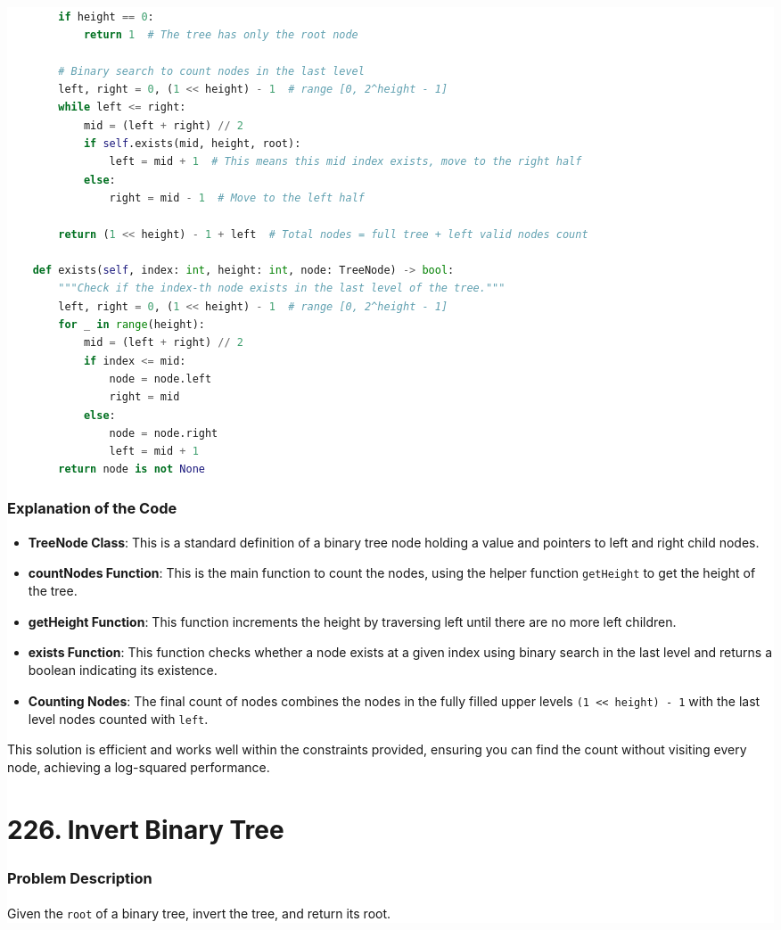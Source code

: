 ```python
        if height == 0:
            return 1  # The tree has only the root node
        
        # Binary search to count nodes in the last level
        left, right = 0, (1 << height) - 1  # range [0, 2^height - 1]
        while left <= right:
            mid = (left + right) // 2
            if self.exists(mid, height, root):
                left = mid + 1  # This means this mid index exists, move to the right half
            else:
                right = mid - 1  # Move to the left half
        
        return (1 << height) - 1 + left  # Total nodes = full tree + left valid nodes count
    
    def exists(self, index: int, height: int, node: TreeNode) -> bool:
        """Check if the index-th node exists in the last level of the tree."""
        left, right = 0, (1 << height) - 1  # range [0, 2^height - 1]
        for _ in range(height):
            mid = (left + right) // 2
            if index <= mid:
                node = node.left
                right = mid
            else:
                node = node.right
                left = mid + 1
        return node is not None

```

### Explanation of the Code

- **TreeNode Class**: This is a standard definition of a binary tree node holding a value and pointers to left and right child nodes.
  
- **countNodes Function**: This is the main function to count the nodes, using the helper function `getHeight` to get the height of the tree.

- **getHeight Function**: This function increments the height by traversing left until there are no more left children.

- **exists Function**: This function checks whether a node exists at a given index using binary search in the last level and returns a boolean indicating its existence.

- **Counting Nodes**: The final count of nodes combines the nodes in the fully filled upper levels `(1 << height) - 1` with the last level nodes counted with `left`.

This solution is efficient and works well within the constraints provided, ensuring you can find the count without visiting every node, achieving a log-squared performance.

# 226. Invert Binary Tree

### Problem Description 
Given the `root` of a binary tree, invert the tree, and return its root.
